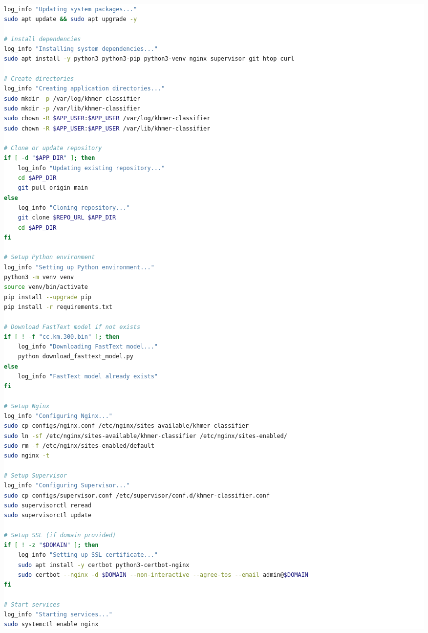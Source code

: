 ```bash
log_info "Updating system packages..."
sudo apt update && sudo apt upgrade -y

# Install dependencies
log_info "Installing system dependencies..."
sudo apt install -y python3 python3-pip python3-venv nginx supervisor git htop curl

# Create directories
log_info "Creating application directories..."
sudo mkdir -p /var/log/khmer-classifier
sudo mkdir -p /var/lib/khmer-classifier
sudo chown -R $APP_USER:$APP_USER /var/log/khmer-classifier
sudo chown -R $APP_USER:$APP_USER /var/lib/khmer-classifier

# Clone or update repository
if [ -d "$APP_DIR" ]; then
    log_info "Updating existing repository..."
    cd $APP_DIR
    git pull origin main
else
    log_info "Cloning repository..."
    git clone $REPO_URL $APP_DIR
    cd $APP_DIR
fi

# Setup Python environment
log_info "Setting up Python environment..."
python3 -m venv venv
source venv/bin/activate
pip install --upgrade pip
pip install -r requirements.txt

# Download FastText model if not exists
if [ ! -f "cc.km.300.bin" ]; then
    log_info "Downloading FastText model..."
    python download_fasttext_model.py
else
    log_info "FastText model already exists"
fi

# Setup Nginx
log_info "Configuring Nginx..."
sudo cp configs/nginx.conf /etc/nginx/sites-available/khmer-classifier
sudo ln -sf /etc/nginx/sites-available/khmer-classifier /etc/nginx/sites-enabled/
sudo rm -f /etc/nginx/sites-enabled/default
sudo nginx -t

# Setup Supervisor
log_info "Configuring Supervisor..."
sudo cp configs/supervisor.conf /etc/supervisor/conf.d/khmer-classifier.conf
sudo supervisorctl reread
sudo supervisorctl update

# Setup SSL (if domain provided)
if [ ! -z "$DOMAIN" ]; then
    log_info "Setting up SSL certificate..."
    sudo apt install -y certbot python3-certbot-nginx
    sudo certbot --nginx -d $DOMAIN --non-interactive --agree-tos --email admin@$DOMAIN
fi

# Start services
log_info "Starting services..."
sudo systemctl enable nginx
```